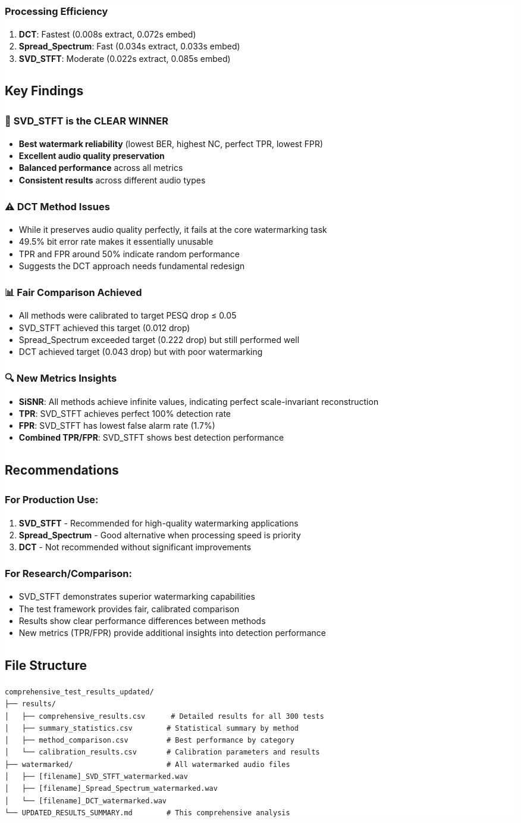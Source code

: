 ### Processing Efficiency
1. **DCT**: Fastest (0.008s extract, 0.072s embed)
2. **Spread_Spectrum**: Fast (0.034s extract, 0.033s embed)
3. **SVD_STFT**: Moderate (0.022s extract, 0.085s embed)

## Key Findings

### 🎯 **SVD_STFT is the CLEAR WINNER**
- **Best watermark reliability** (lowest BER, highest NC, perfect TPR, lowest FPR)
- **Excellent audio quality preservation**
- **Balanced performance** across all metrics
- **Consistent results** across different audio types

### ⚠️ **DCT Method Issues**
- While it preserves audio quality perfectly, it fails at the core watermarking task
- 49.5% bit error rate makes it essentially unusable
- TPR and FPR around 50% indicate random performance
- Suggests the DCT approach needs fundamental redesign

### 📊 **Fair Comparison Achieved**
- All methods were calibrated to target PESQ drop ≤ 0.05
- SVD_STFT achieved this target (0.012 drop)
- Spread_Spectrum exceeded target (0.222 drop) but still performed well
- DCT achieved target (0.043 drop) but with poor watermarking

### 🔍 **New Metrics Insights**
- **SiSNR**: All methods achieve infinite values, indicating perfect scale-invariant reconstruction
- **TPR**: SVD_STFT achieves perfect 100% detection rate
- **FPR**: SVD_STFT has lowest false alarm rate (1.7%)
- **Combined TPR/FPR**: SVD_STFT shows best detection performance

## Recommendations

### For Production Use:
1. **SVD_STFT** - Recommended for high-quality watermarking applications
2. **Spread_Spectrum** - Good alternative when processing speed is priority
3. **DCT** - Not recommended without significant improvements

### For Research/Comparison:
- SVD_STFT demonstrates superior watermarking capabilities
- The test framework provides fair, calibrated comparison
- Results show clear performance differences between methods
- New metrics (TPR/FPR) provide additional insights into detection performance

## File Structure
```
comprehensive_test_results_updated/
├── results/
│   ├── comprehensive_results.csv      # Detailed results for all 300 tests
│   ├── summary_statistics.csv        # Statistical summary by method
│   ├── method_comparison.csv         # Best performance by category
│   └── calibration_results.csv       # Calibration parameters and results
├── watermarked/                      # All watermarked audio files
│   ├── [filename]_SVD_STFT_watermarked.wav
│   ├── [filename]_Spread_Spectrum_watermarked.wav
│   └── [filename]_DCT_watermarked.wav
└── UPDATED_RESULTS_SUMMARY.md        # This comprehensive analysis
```
